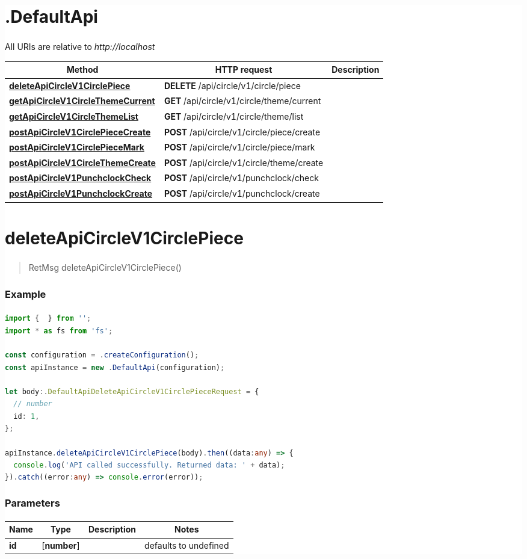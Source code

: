 # .DefaultApi

All URIs are relative to *http://localhost*

Method | HTTP request | Description
------------- | ------------- | -------------
[**deleteApiCircleV1CirclePiece**](DefaultApi.md#deleteApiCircleV1CirclePiece) | **DELETE** /api/circle/v1/circle/piece | 
[**getApiCircleV1CircleThemeCurrent**](DefaultApi.md#getApiCircleV1CircleThemeCurrent) | **GET** /api/circle/v1/circle/theme/current | 
[**getApiCircleV1CircleThemeList**](DefaultApi.md#getApiCircleV1CircleThemeList) | **GET** /api/circle/v1/circle/theme/list | 
[**postApiCircleV1CirclePieceCreate**](DefaultApi.md#postApiCircleV1CirclePieceCreate) | **POST** /api/circle/v1/circle/piece/create | 
[**postApiCircleV1CirclePieceMark**](DefaultApi.md#postApiCircleV1CirclePieceMark) | **POST** /api/circle/v1/circle/piece/mark | 
[**postApiCircleV1CircleThemeCreate**](DefaultApi.md#postApiCircleV1CircleThemeCreate) | **POST** /api/circle/v1/circle/theme/create | 
[**postApiCircleV1PunchclockCheck**](DefaultApi.md#postApiCircleV1PunchclockCheck) | **POST** /api/circle/v1/punchclock/check | 
[**postApiCircleV1PunchclockCreate**](DefaultApi.md#postApiCircleV1PunchclockCreate) | **POST** /api/circle/v1/punchclock/create | 


# **deleteApiCircleV1CirclePiece**
> RetMsg deleteApiCircleV1CirclePiece()


### Example


```typescript
import {  } from '';
import * as fs from 'fs';

const configuration = .createConfiguration();
const apiInstance = new .DefaultApi(configuration);

let body:.DefaultApiDeleteApiCircleV1CirclePieceRequest = {
  // number
  id: 1,
};

apiInstance.deleteApiCircleV1CirclePiece(body).then((data:any) => {
  console.log('API called successfully. Returned data: ' + data);
}).catch((error:any) => console.error(error));
```


### Parameters

Name | Type | Description  | Notes
------------- | ------------- | ------------- | -------------
 **id** | [**number**] |  | defaults to undefined
